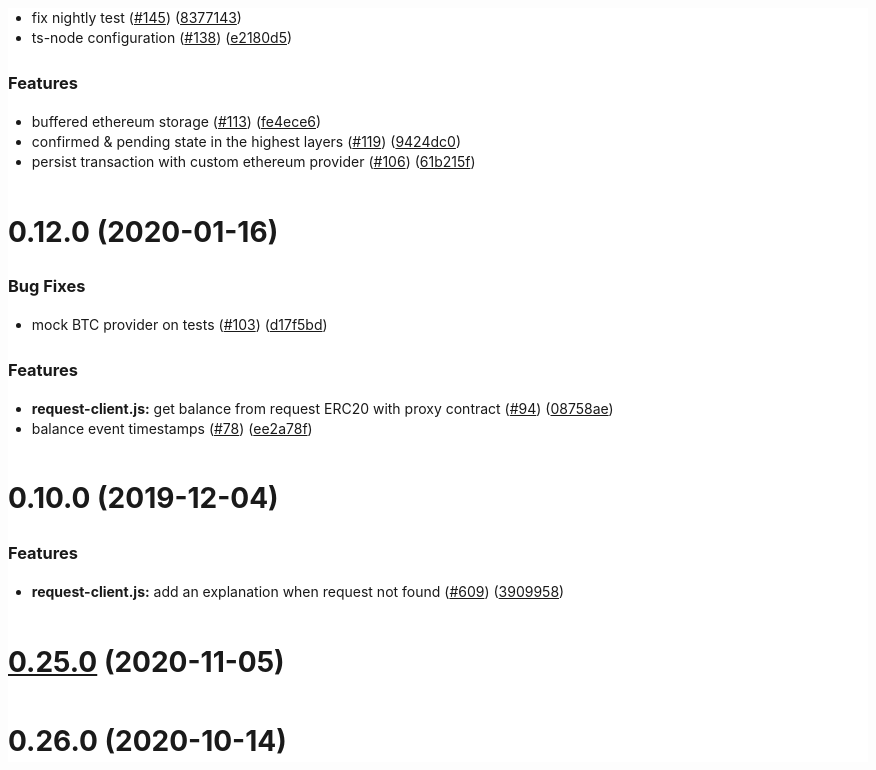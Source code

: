 - fix nightly test ([#145](https://github.com/RequestNetwork/requestNetwork/issues/145)) ([8377143](https://github.com/RequestNetwork/requestNetwork/commit/83771435234a2f7f00d3ac072911a6ec918007f4))
- ts-node configuration ([#138](https://github.com/RequestNetwork/requestNetwork/issues/138)) ([e2180d5](https://github.com/RequestNetwork/requestNetwork/commit/e2180d507bd87116fdeb3466690b6df0c5187976))

### Features

- buffered ethereum storage ([#113](https://github.com/RequestNetwork/requestNetwork/issues/113)) ([fe4ece6](https://github.com/RequestNetwork/requestNetwork/commit/fe4ece6a1768155182be2d3ebb2908501f571912))
- confirmed & pending state in the highest layers ([#119](https://github.com/RequestNetwork/requestNetwork/issues/119)) ([9424dc0](https://github.com/RequestNetwork/requestNetwork/commit/9424dc0c9482208fdbe714f8d29f5deed68711de))
- persist transaction with custom ethereum provider ([#106](https://github.com/RequestNetwork/requestNetwork/issues/106)) ([61b215f](https://github.com/RequestNetwork/requestNetwork/commit/61b215fb8335d01dfa069d7f7899dd5b33749692))

# 0.12.0 (2020-01-16)

### Bug Fixes

- mock BTC provider on tests ([#103](https://github.com/RequestNetwork/requestNetwork/issues/103)) ([d17f5bd](https://github.com/RequestNetwork/requestNetwork/commit/d17f5bd841690dcbb2615af126e66116685ee3be))

### Features

- **request-client.js:** get balance from request ERC20 with proxy contract ([#94](https://github.com/RequestNetwork/requestNetwork/issues/94)) ([08758ae](https://github.com/RequestNetwork/requestNetwork/commit/08758ae83e3834db06c0f1441e51bc6c2b897669))
- balance event timestamps ([#78](https://github.com/RequestNetwork/requestNetwork/issues/78)) ([ee2a78f](https://github.com/RequestNetwork/requestNetwork/commit/ee2a78ff5ba83d84739b743db283bb8abfca6b63))

# 0.10.0 (2019-12-04)

### Features

- **request-client.js:** add an explanation when request not found ([#609](https://github.com/RequestNetwork/requestNetwork/issues/609)) ([3909958](https://github.com/RequestNetwork/requestNetwork/commit/39099580b65b86282d19a71ffad77f1b89767cca))

# [0.25.0](https://github.com/RequestNetwork/requestNetwork/compare/@huma-shan/integration-test@0.6.0...@huma-shan/integration-test@0.25.0) (2020-11-05)

# 0.26.0 (2020-10-14)
